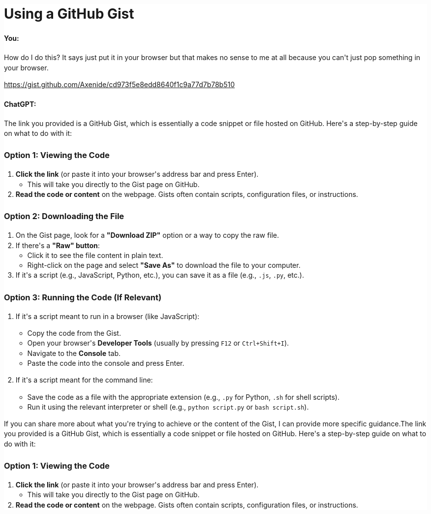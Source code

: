 # Using a GitHub Gist

#### You:
How do I do this? It says just put it in your browser but that makes no sense to me at all because you can't just pop something in your browser. 

https://gist.github.com/Axenide/cd973f5e8edd8640f1c9a77d7b78b510

#### ChatGPT:
The link you provided is a GitHub Gist, which is essentially a code snippet or file hosted on GitHub. Here's a step-by-step guide on what to do with it:

### Option 1: Viewing the Code

1. **Click the link** (or paste it into your browser's address bar and press Enter).
   - This will take you directly to the Gist page on GitHub.
2. **Read the code or content** on the webpage. Gists often contain scripts, configuration files, or instructions.

### Option 2: Downloading the File

1. On the Gist page, look for a **"Download ZIP"** option or a way to copy the raw file.
2. If there's a **"Raw" button**:
   - Click it to see the file content in plain text.
   - Right-click on the page and select **"Save As"** to download the file to your computer.
3. If it's a script (e.g., JavaScript, Python, etc.), you can save it as a file (e.g., `.js`, `.py`, etc.).

### Option 3: Running the Code (If Relevant)

1. If it's a script meant to run in a browser (like JavaScript):
   - Copy the code from the Gist.
   - Open your browser's **Developer Tools** (usually by pressing `F12` or `Ctrl+Shift+I`).
   - Navigate to the **Console** tab.
   - Paste the code into the console and press Enter.

2. If it's a script meant for the command line:
   - Save the code as a file with the appropriate extension (e.g., `.py` for Python, `.sh` for shell scripts).
   - Run it using the relevant interpreter or shell (e.g., `python script.py` or `bash script.sh`).

If you can share more about what you're trying to achieve or the content of the Gist, I can provide more specific guidance.The link you provided is a GitHub Gist, which is essentially a code snippet or file hosted on GitHub. Here's a step-by-step guide on what to do with it:

### Option 1: Viewing the Code

1. **Click the link** (or paste it into your browser's address bar and press Enter).
   - This will take you directly to the Gist page on GitHub.
2. **Read the code or content** on the webpage. Gists often contain scripts, configuration files, or instructions.

